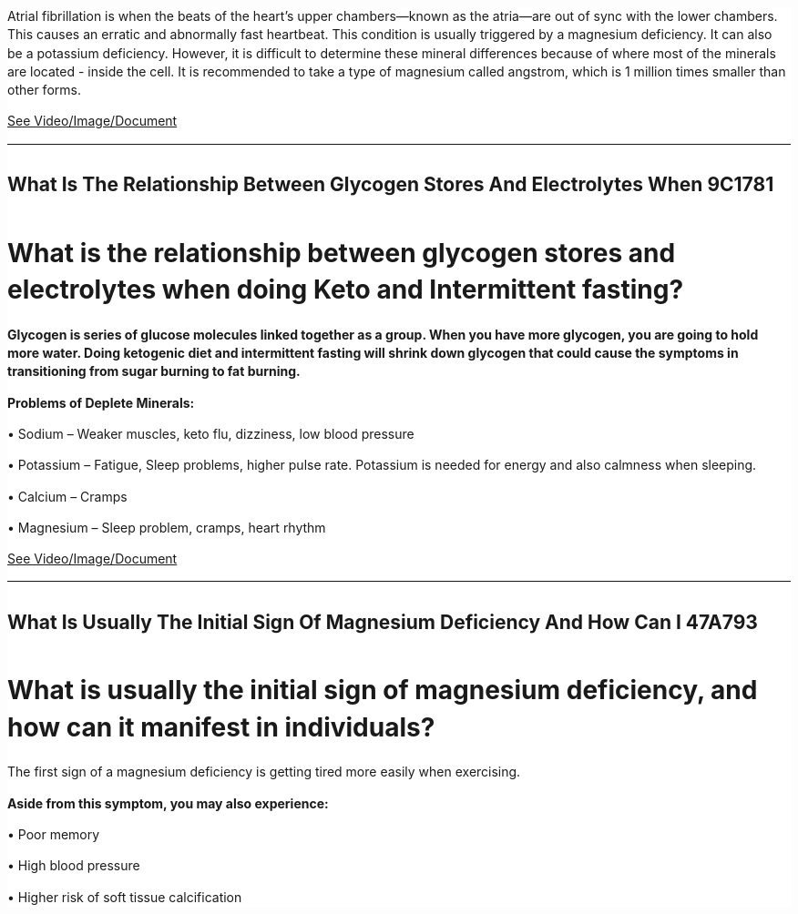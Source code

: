 Atrial fibrillation is when the beats of the heart’s upper chambers—known as the atria—are out of sync with the lower chambers. This causes an erratic and abnormally fast heartbeat. This condition is usually triggered by a magnesium deficiency. It can also be a potassium deficiency. However, it is difficult to determine these mineral differences because of where most of the minerals are located - inside the cell. It is recommended to take a type of magnesium called angstrom, which is 1 million times smaller than other forms.

 [See Video/Image/Document](https://hls-player.drberg.com/asset?path=migrated-assets/the-best-atrial-fibrillation-guidelines-drberg)

---

## What Is The Relationship Between Glycogen Stores And Electrolytes When 9C1781

# What is the relationship between glycogen stores and electrolytes when doing Keto and Intermittent fasting?

**Glycogen is series of glucose molecules linked together as a group. When you have more glycogen, you are going to hold more water. Doing ketogenic diet and intermittent fasting will shrink down glycogen that could cause the symptoms in transitioning from sugar burning to fat burning.**

**Problems of Deplete Minerals:**

• Sodium – Weaker muscles, keto flu, dizziness, low blood pressure

• Potassium – Fatigue, Sleep problems, higher pulse rate. Potassium is needed for energy and also calmness when sleeping.

• Calcium – Cramps

• Magnesium – Sleep problem, cramps, heart rhythm

 [See Video/Image/Document](https://hls-player.drberg.com/asset?path=migrated-assets/glycogen-storage-electrolytes-on-keto-intermittent-fasting-drberg)

---

## What Is Usually The Initial Sign Of Magnesium Deficiency And How Can I 47A793

# What is usually the initial sign of magnesium deficiency, and how can it manifest in individuals?

The first sign of a magnesium deficiency is getting tired more easily when exercising.

**Aside from this symptom, you may also experience:**

• Poor memory

• High blood pressure

• Higher risk of soft tissue calcification
